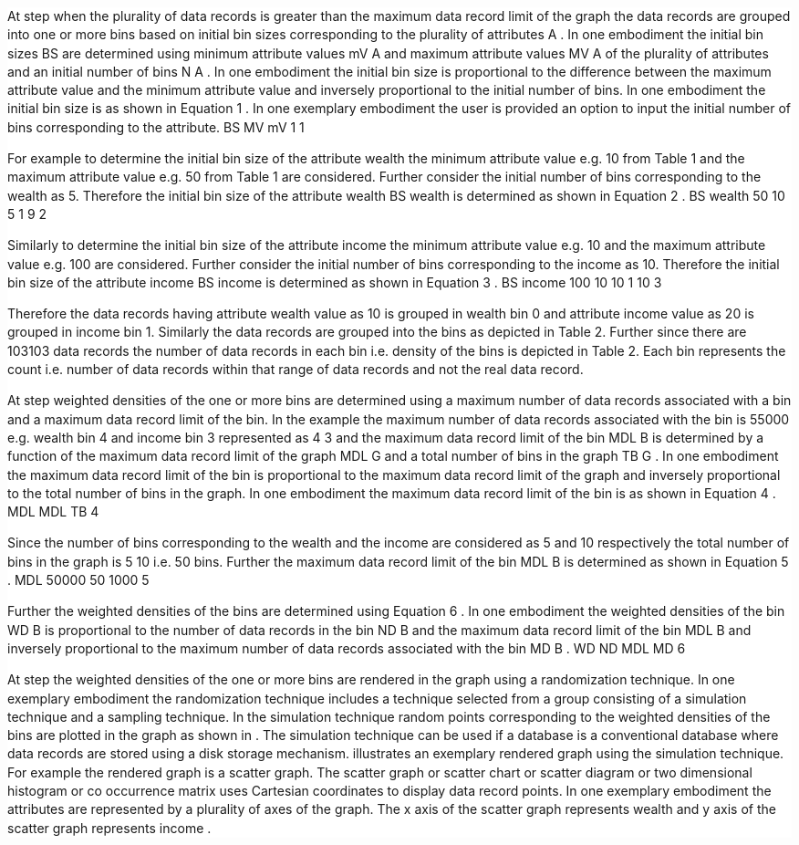 At step when the plurality of data records is greater than the maximum data record limit of the graph the data records are grouped into one or more bins based on initial bin sizes corresponding to the plurality of attributes A . In one embodiment the initial bin sizes BS are determined using minimum attribute values mV A and maximum attribute values MV A of the plurality of attributes and an initial number of bins N A . In one embodiment the initial bin size is proportional to the difference between the maximum attribute value and the minimum attribute value and inversely proportional to the initial number of bins. In one embodiment the initial bin size is as shown in Equation 1 . In one exemplary embodiment the user is provided an option to input the initial number of bins corresponding to the attribute. BS MV mV 1 1 

For example to determine the initial bin size of the attribute wealth the minimum attribute value e.g. 10 from Table 1 and the maximum attribute value e.g. 50 from Table 1 are considered. Further consider the initial number of bins corresponding to the wealth as 5. Therefore the initial bin size of the attribute wealth BS wealth is determined as shown in Equation 2 . BS wealth 50 10 5 1 9 2 

Similarly to determine the initial bin size of the attribute income the minimum attribute value e.g. 10 and the maximum attribute value e.g. 100 are considered. Further consider the initial number of bins corresponding to the income as 10. Therefore the initial bin size of the attribute income BS income is determined as shown in Equation 3 . BS income 100 10 10 1 10 3 

Therefore the data records having attribute wealth value as 10 is grouped in wealth bin 0 and attribute income value as 20 is grouped in income bin 1. Similarly the data records are grouped into the bins as depicted in Table 2. Further since there are 103103 data records the number of data records in each bin i.e. density of the bins is depicted in Table 2. Each bin represents the count i.e. number of data records within that range of data records and not the real data record.

At step weighted densities of the one or more bins are determined using a maximum number of data records associated with a bin and a maximum data record limit of the bin. In the example the maximum number of data records associated with the bin is 55000 e.g. wealth bin 4 and income bin 3 represented as 4 3 and the maximum data record limit of the bin MDL B is determined by a function of the maximum data record limit of the graph MDL G and a total number of bins in the graph TB G . In one embodiment the maximum data record limit of the bin is proportional to the maximum data record limit of the graph and inversely proportional to the total number of bins in the graph. In one embodiment the maximum data record limit of the bin is as shown in Equation 4 . MDL MDL TB 4 

Since the number of bins corresponding to the wealth and the income are considered as 5 and 10 respectively the total number of bins in the graph is 5 10 i.e. 50 bins. Further the maximum data record limit of the bin MDL B is determined as shown in Equation 5 . MDL 50000 50 1000 5 

Further the weighted densities of the bins are determined using Equation 6 . In one embodiment the weighted densities of the bin WD B is proportional to the number of data records in the bin ND B and the maximum data record limit of the bin MDL B and inversely proportional to the maximum number of data records associated with the bin MD B . WD ND MDL MD 6 

At step the weighted densities of the one or more bins are rendered in the graph using a randomization technique. In one exemplary embodiment the randomization technique includes a technique selected from a group consisting of a simulation technique and a sampling technique. In the simulation technique random points corresponding to the weighted densities of the bins are plotted in the graph as shown in . The simulation technique can be used if a database is a conventional database where data records are stored using a disk storage mechanism. illustrates an exemplary rendered graph using the simulation technique. For example the rendered graph is a scatter graph. The scatter graph or scatter chart or scatter diagram or two dimensional histogram or co occurrence matrix uses Cartesian coordinates to display data record points. In one exemplary embodiment the attributes are represented by a plurality of axes of the graph. The x axis of the scatter graph represents wealth and y axis of the scatter graph represents income .
